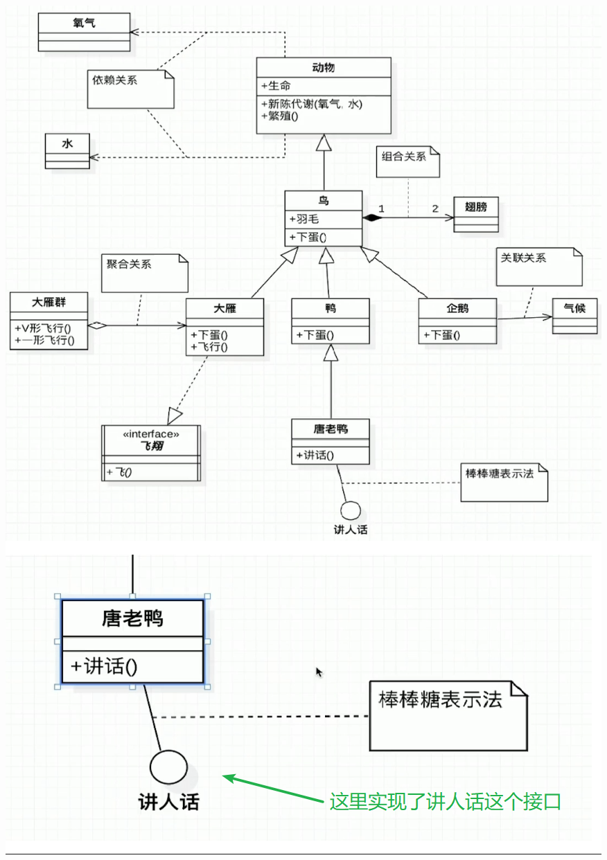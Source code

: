 ![image-20200206085550621](picture/image-20200206085550621.png)

![image-20200206104337315](picture/image-20200206104337315.png)

---